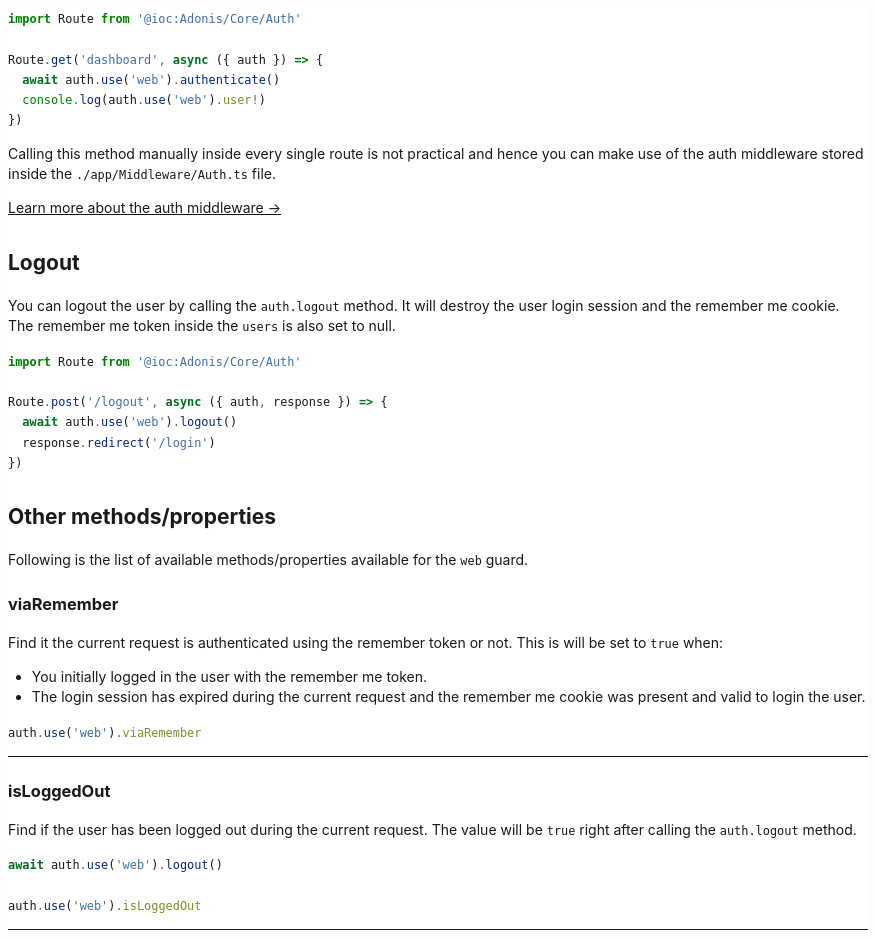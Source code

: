 ```ts
import Route from '@ioc:Adonis/Core/Auth'

Route.get('dashboard', async ({ auth }) => {
  await auth.use('web').authenticate()
  console.log(auth.use('web').user!)
})
```

Calling this method manually inside every single route is not practical and hence you can make use of the auth middleware stored inside the `./app/Middleware/Auth.ts` file.

<div class="doc-cta-wrapper">

[Learn more about the auth middleware →](./introduction.md#auth-middleware)

</div>

## Logout
You can logout the user by calling the `auth.logout` method. It will destroy the user login session and the remember me cookie. The remember me token inside the `users` is also set to null.

```ts
import Route from '@ioc:Adonis/Core/Auth'

Route.post('/logout', async ({ auth, response }) => {
  await auth.use('web').logout()
  response.redirect('/login')
})
```

## Other methods/properties
Following is the list of available methods/properties available for the `web` guard.

### viaRemember
Find it the current request is authenticated using the remember token or not. This is will be set to `true` when:

- You initially logged in the user with the remember me token.
- The login session has expired during the current request and the remember me cookie was present and valid to login the user.

```ts
auth.use('web').viaRemember
```

---

### isLoggedOut
Find if the user has been logged out during the current request. The value will be `true` right after calling the `auth.logout` method.

```ts
await auth.use('web').logout()

auth.use('web').isLoggedOut
```

---